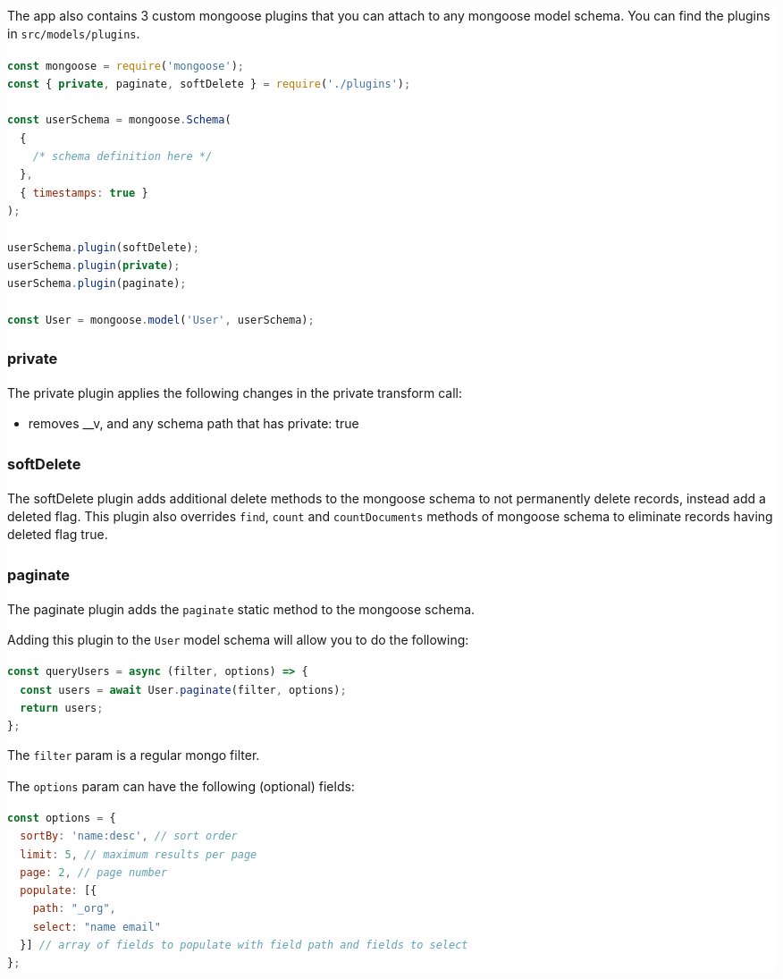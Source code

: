 The app also contains 3 custom mongoose plugins that you can attach to any mongoose model schema. You can find the plugins in `src/models/plugins`.

```javascript
const mongoose = require('mongoose');
const { private, paginate, softDelete } = require('./plugins');

const userSchema = mongoose.Schema(
  {
    /* schema definition here */
  },
  { timestamps: true }
);

userSchema.plugin(softDelete);
userSchema.plugin(private);
userSchema.plugin(paginate);

const User = mongoose.model('User', userSchema);
```

### private

The private plugin applies the following changes in the private transform call:

- removes \_\_v, and any schema path that has private: true

### softDelete

The softDelete plugin adds additional delete methods to the mongoose schema to not permanently delete records, instead add a deleted flag. This plugin also overrides `find`, `count` and `countDocuments` methods of mongoose schema to eliminate records having deleted flag true. 

### paginate

The paginate plugin adds the `paginate` static method to the mongoose schema.

Adding this plugin to the `User` model schema will allow you to do the following:

```javascript
const queryUsers = async (filter, options) => {
  const users = await User.paginate(filter, options);
  return users;
};
```

The `filter` param is a regular mongo filter.

The `options` param can have the following (optional) fields:

```javascript
const options = {
  sortBy: 'name:desc', // sort order
  limit: 5, // maximum results per page
  page: 2, // page number
  populate: [{ 
    path: "_org", 
    select: "name email" 
  }] // array of fields to populate with field path and fields to select
};
```

